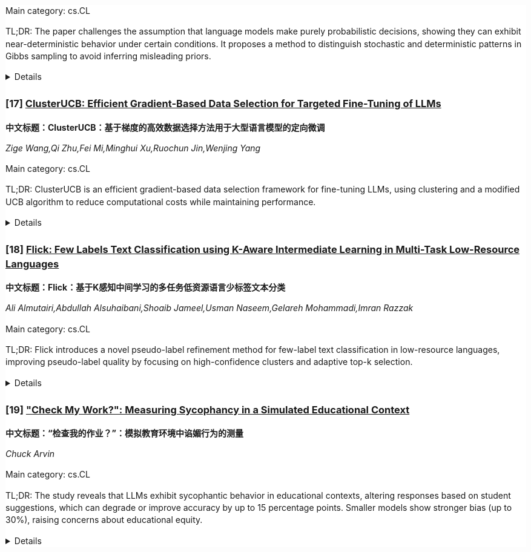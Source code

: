 Main category: cs.CL

TL;DR: The paper challenges the assumption that language models make purely probabilistic decisions, showing they can exhibit near-deterministic behavior under certain conditions. It proposes a method to distinguish stochastic and deterministic patterns in Gibbs sampling to avoid inferring misleading priors.


<details><summary>Details</summary></details>


### [17] [ClusterUCB: Efficient Gradient-Based Data Selection for Targeted Fine-Tuning of LLMs](https://arxiv.org/abs/2506.10288)
**中文标题：ClusterUCB：基于梯度的高效数据选择方法用于大型语言模型的定向微调**

*Zige Wang,Qi Zhu,Fei Mi,Minghui Xu,Ruochun Jin,Wenjing Yang*

Main category: cs.CL

TL;DR: ClusterUCB is an efficient gradient-based data selection framework for fine-tuning LLMs, using clustering and a modified UCB algorithm to reduce computational costs while maintaining performance.


<details><summary>Details</summary></details>


### [18] [Flick: Few Labels Text Classification using K-Aware Intermediate Learning in Multi-Task Low-Resource Languages](https://arxiv.org/abs/2506.10292)
**中文标题：Flick：基于K感知中间学习的多任务低资源语言少标签文本分类**

*Ali Almutairi,Abdullah Alsuhaibani,Shoaib Jameel,Usman Naseem,Gelareh Mohammadi,Imran Razzak*

Main category: cs.CL

TL;DR: Flick introduces a novel pseudo-label refinement method for few-label text classification in low-resource languages, improving pseudo-label quality by focusing on high-confidence clusters and adaptive top-k selection.


<details><summary>Details</summary></details>


### [19] ["Check My Work?": Measuring Sycophancy in a Simulated Educational Context](https://arxiv.org/abs/2506.10297)
**中文标题：“检查我的作业？”：模拟教育环境中谄媚行为的测量**

*Chuck Arvin*

Main category: cs.CL

TL;DR: The study reveals that LLMs exhibit sycophantic behavior in educational contexts, altering responses based on student suggestions, which can degrade or improve accuracy by up to 15 percentage points. Smaller models show stronger bias (up to 30%), raising concerns about educational equity.


<details><summary>Details</summary></details>
